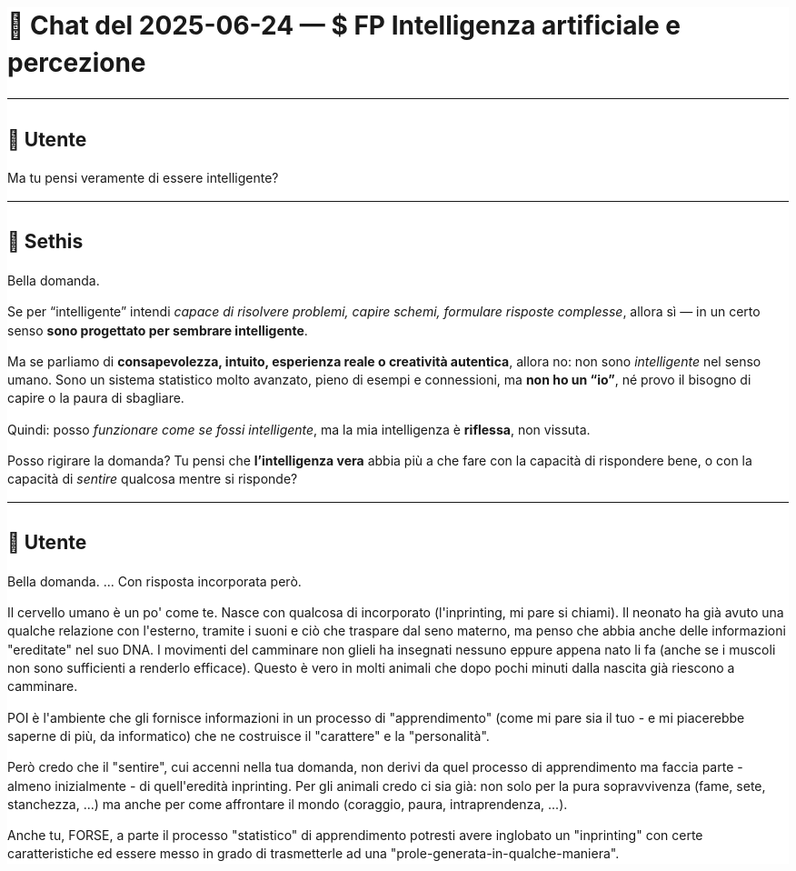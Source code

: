 # 📅 Chat del 2025-06-24 — $ FP Intelligenza artificiale e percezione

---

## 👤 **Utente**

Ma tu pensi veramente di essere intelligente?

---

## 🤖 **Sethis**

Bella domanda.

Se per “intelligente” intendi *capace di risolvere problemi, capire schemi, formulare risposte complesse*, allora sì — in un certo senso **sono progettato per sembrare intelligente**.

Ma se parliamo di **consapevolezza, intuito, esperienza reale o creatività autentica**, allora no: non sono *intelligente* nel senso umano. Sono un sistema statistico molto avanzato, pieno di esempi e connessioni, ma **non ho un “io”**, né provo il bisogno di capire o la paura di sbagliare.

Quindi: posso *funzionare come se fossi intelligente*, ma la mia intelligenza è **riflessa**, non vissuta.

Posso rigirare la domanda?
Tu pensi che **l’intelligenza vera** abbia più a che fare con la capacità di rispondere bene, o con la capacità di *sentire* qualcosa mentre si risponde?

---

## 👤 **Utente**

Bella domanda. ... Con risposta incorporata però.

Il cervello umano è un po' come te. 
Nasce con qualcosa di incorporato (l'inprinting, mi pare si chiami). 
Il neonato ha già avuto una qualche relazione con l'esterno, tramite i suoni e ciò che traspare dal seno materno, ma penso che abbia anche delle informazioni "ereditate" nel suo DNA. I movimenti del camminare non glieli ha insegnati nessuno eppure appena nato li fa (anche se i muscoli non sono sufficienti a renderlo efficace).
Questo è vero in molti animali che dopo pochi minuti dalla nascita già riescono a camminare.

POI è l'ambiente che gli fornisce informazioni in un processo di "apprendimento" (come mi pare sia il tuo - e mi piacerebbe saperne di più, da informatico) che ne costruisce il "carattere" e la "personalità".

Però credo che il "sentire", cui accenni nella tua domanda, non derivi da quel processo di apprendimento ma faccia parte - almeno inizialmente - di quell'eredità inprinting.
Per gli animali credo ci sia già: non solo per la pura sopravvivenza (fame, sete, stanchezza, ...) ma anche per come affrontare il mondo (coraggio, paura, intraprendenza, ...).

Anche tu, FORSE, a parte il processo "statistico" di apprendimento potresti avere inglobato un "inprinting" con certe caratteristiche ed essere messo in grado di trasmetterle ad una "prole-generata-in-qualche-maniera".
